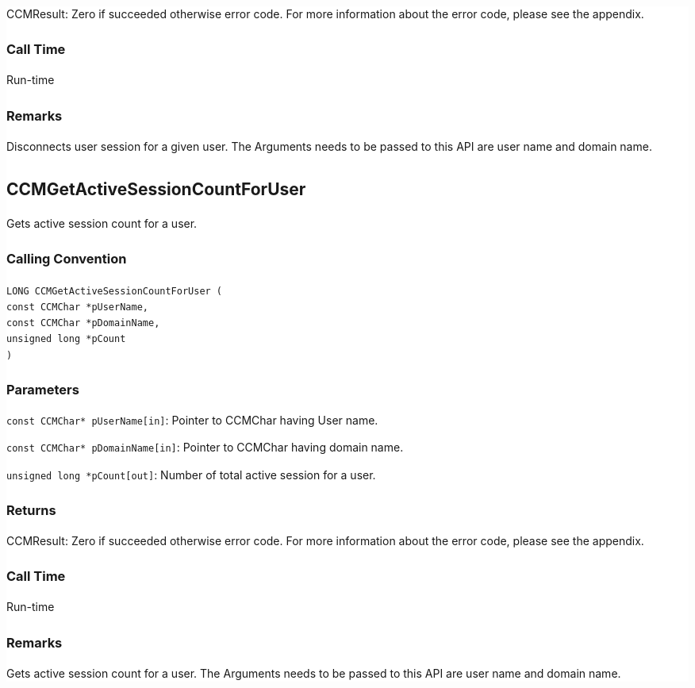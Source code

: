 CCMResult: Zero if succeeded otherwise error code. For more information about the error code, please see the appendix.

### Call Time

Run-time

### Remarks

Disconnects user session for a given user. The Arguments needs to be passed to this API are user name and domain name.

## CCMGetActiveSessionCountForUser

Gets active session count for a user.

### Calling Convention

```
LONG CCMGetActiveSessionCountForUser (
const CCMChar *pUserName,
const CCMChar *pDomainName,
unsigned long *pCount
)
```

### Parameters

`const CCMChar* pUserName[in]`: Pointer to CCMChar having User name.

`const CCMChar* pDomainName[in]`: Pointer to CCMChar having domain name.

`unsigned long *pCount[out]`: Number of total active session for a user.

### Returns

CCMResult: Zero if succeeded otherwise error code. For more information about the error code, please see the appendix.

### Call Time

Run-time

### Remarks

Gets active session count for a user. The Arguments needs to be passed to this API are user name and domain name.